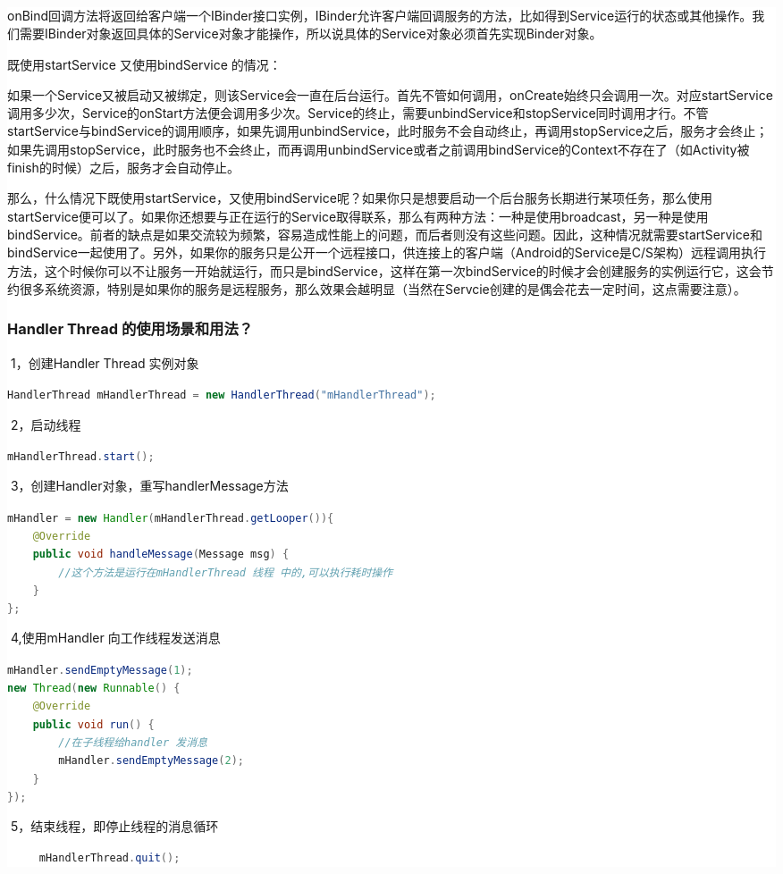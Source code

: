 ​	onBind回调方法将返回给客户端一个IBinder接口实例，IBinder允许客户端回调服务的方法，比如得到Service运行的状态或其他操作。我们需要IBinder对象返回具体的Service对象才能操作，所以说具体的Service对象必须首先实现Binder对象。

既使用startService 又使用bindService 的情况：

​	如果一个Service又被启动又被绑定，则该Service会一直在后台运行。首先不管如何调用，onCreate始终只会调用一次。对应startService调用多少次，Service的onStart方法便会调用多少次。Service的终止，需要unbindService和stopService同时调用才行。不管startService与bindService的调用顺序，如果先调用unbindService，此时服务不会自动终止，再调用stopService之后，服务才会终止；如果先调用stopService，此时服务也不会终止，而再调用unbindService或者之前调用bindService的Context不存在了（如Activity被finish的时候）之后，服务才会自动停止。

​	那么，什么情况下既使用startService，又使用bindService呢？如果你只是想要启动一个后台服务长期进行某项任务，那么使用startService便可以了。如果你还想要与正在运行的Service取得联系，那么有两种方法：一种是使用broadcast，另一种是使用bindService。前者的缺点是如果交流较为频繁，容易造成性能上的问题，而后者则没有这些问题。因此，这种情况就需要startService和bindService一起使用了。另外，如果你的服务只是公开一个远程接口，供连接上的客户端（Android的Service是C/S架构）远程调用执行方法，这个时候你可以不让服务一开始就运行，而只是bindService，这样在第一次bindService的时候才会创建服务的实例运行它，这会节约很多系统资源，特别是如果你的服务是远程服务，那么效果会越明显（当然在Servcie创建的是偶会花去一定时间，这点需要注意）。    

### Handler Thread 的使用场景和用法？

​	1，创建Handler Thread 实例对象

```java
HandlerThread mHandlerThread = new HandlerThread("mHandlerThread");
```

​	2，启动线程

```java
mHandlerThread.start();
```

​	3，创建Handler对象，重写handlerMessage方法

```java
mHandler = new Handler(mHandlerThread.getLooper()){
    @Override
    public void handleMessage(Message msg) {
        //这个方法是运行在mHandlerThread 线程 中的,可以执行耗时操作
    }
};
```

​	4,使用mHandler 向工作线程发送消息

```java
mHandler.sendEmptyMessage(1);
new Thread(new Runnable() {
    @Override
    public void run() {
        //在子线程给handler 发消息
        mHandler.sendEmptyMessage(2);
    }
});
```

​	5，结束线程，即停止线程的消息循环

```java
     mHandlerThread.quit();
```

